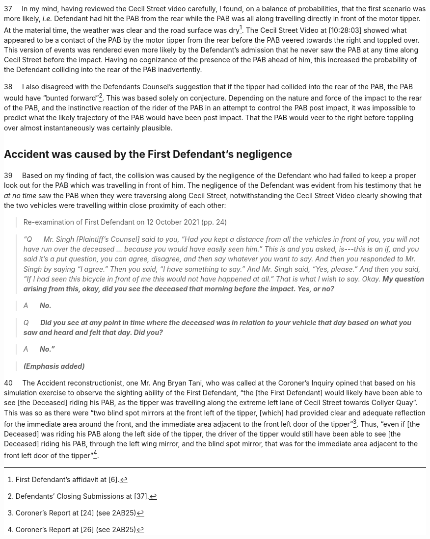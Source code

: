 37     In my mind, having reviewed the Cecil Street video carefully, I found, on a balance of probabilities, that the first scenario was more likely, _i.e._ Defendant had hit the PAB from the rear while the PAB was all along travelling directly in front of the motor tipper. At the material time, the weather was clear and the road surface was dry[^12]. The Cecil Street Video at \[10:28:03\] showed what appeared to be a contact of the PAB by the motor tipper from the rear before the PAB veered towards the right and toppled over. This version of events was rendered even more likely by the Defendant’s admission that he never saw the PAB at any time along Cecil Street before the impact. Having no cognizance of the presence of the PAB ahead of him, this increased the probability of the Defendant colliding into the rear of the PAB inadvertently.

38     I also disagreed with the Defendants Counsel’s suggestion that if the tipper had collided into the rear of the PAB, the PAB would have “bunted forward”[^13]. This was based solely on conjecture. Depending on the nature and force of the impact to the rear of the PAB, and the instinctive reaction of the rider of the PAB in an attempt to control the PAB post impact, it was impossible to predict what the likely trajectory of the PAB would have been post impact. That the PAB would veer to the right before toppling over almost instantaneously was certainly plausible.

## Accident was caused by the First Defendant’s negligence

39     Based on my finding of fact, the collision was caused by the negligence of the Defendant who had failed to keep a proper look out for the PAB which was travelling in front of him. The negligence of the Defendant was evident from his testimony that he _at no time_ saw the PAB when they were traversing along Cecil Street, notwithstanding the Cecil Street Video clearly showing that the two vehicles were travelling within close proximity of each other:

> Re-examination of First Defendant on 12 October 2021 (pp. 24)

> _“Q_      _Mr. Singh \[Plaintiff’s Counsel\] said to you, “Had you kept a distance from all the vehicles in front of you, you will not have run over the deceased … because you would have easily seen him.” This is and you asked, is---this is an if, and you said it’s a put question, you can agree, disagree, and then say whatever you want to say. And then you responded to Mr. Singh by saying “I agree.” Then you said, “I have something to say.” And Mr. Singh said, “Yes, please.” And then you said, “If I had seen this bicycle in front of me this would not have happened at all.” That is what I wish to say. Okay._ **_My question arising from this, okay, did you see the deceased that morning before the impact. Yes, or no?_**

> _A_      **_No._**

> _Q_      **_Did you see at any point in time where the deceased was in relation to your vehicle that day based on what you saw and heard and felt that day. Did you?_**

> _A_      **_No.”_**

> **_(Emphasis added)_**

40     The Accident reconstructionist, one Mr. Ang Bryan Tani, who was called at the Coroner’s Inquiry opined that based on his simulation exercise to observe the sighting ability of the First Defendant, “the \[the First Defendant\] would likely have been able to see \[the Deceased\] riding his PAB, as the tipper was travelling along the extreme left lane of Cecil Street towards Collyer Quay”. This was so as there were “two blind spot mirrors at the front left of the tipper, \[which\] had provided clear and adequate reflection for the immediate area around the front, and the immediate area adjacent to the front left door of the tipper”[^14]. Thus, “even if \[the Deceased\] was riding his PAB along the left side of the tipper, the driver of the tipper would still have been able to see \[the Deceased\] riding his PAB, through the left wing mirror, and the blind spot mirror, that was for the immediate area adjacent to the front left door of the tipper”[^15].


[^1]: First Defendant’s affidavit at \[6\]
[^2]: Coroners’ Report at 1st and 2nd Defendants’ Bundles of Documents (“**2AB**”) p. 22
[^3]: Defendant’s affidavit at \[4\]
[^4]: First Defendant’s affidavit at \[5\].
[^5]: First Defendant’s affidavit at \[5\] to \[9\]
[^6]: First Defendant’s affidavit at \[7\]
[^7]: First Defendant’s affidavit at \[9\] to \[11\]
[^8]: First Defendant’s affidavit at \[12\]
[^9]: Notes of Evidence (“**NE**”) 1 Jul 2021, p 131 (line 4); NE 1 Jul 2021, p 132 (lines 1-3); NE 1 Jul 2021, p 135 (lines 15-16).
[^10]: Coroner’s Report at \[25\] (see 2AB25)
[^11]: Coroner’s Report at \[27\] (see 2AB25)
[^12]: First Defendant’s affidavit at \[6\].
[^13]: Defendants’ Closing Submissions at \[37\].
[^14]: Coroner’s Report at \[24\] (see 2AB25)
[^15]: Coroner’s Report at \[26\] (see 2AB25)
[^16]: The 1st and 2nd Defendants’ Bundles of Documents (“**2AB**”).
[^17]: 2AB12
[^18]: NE 1 Jul 2021, at p 91